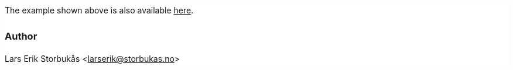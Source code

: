 The example shown above is also available [here](https://gist.github.com/storbukas/ec1e7ca97c9c1942c52e20143c9ebec0).


### Author

Lars Erik Storbukås <<larserik@storbukas.no>>
